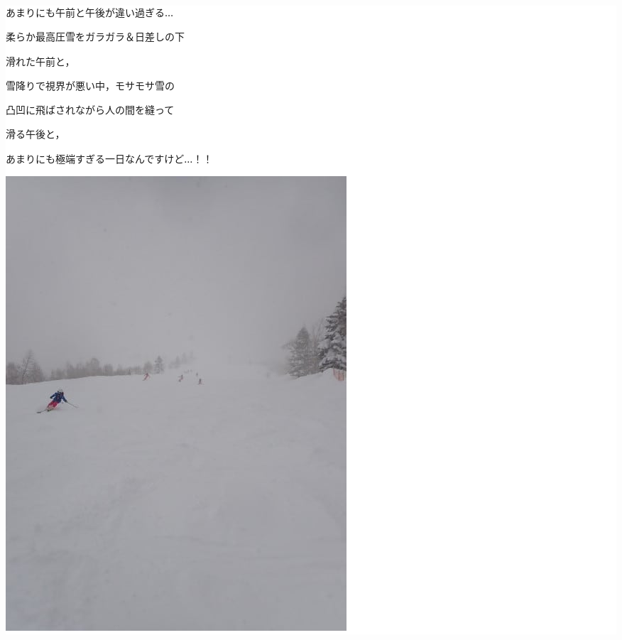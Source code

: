 





あまりにも午前と午後が違い過ぎる…


柔らか最高圧雪をガラガラ＆日差しの下


滑れた午前と，


雪降りで視界が悪い中，モサモサ雪の


凸凹に飛ばされながら人の間を縫って


滑る午後と，


あまりにも極端すぎる一日なんですけど…！！




![ec5b0b86007adc765ef8dca0f9ab1249.jpg](images/ec5b0b86007adc765ef8dca0f9ab1249.jpg)
